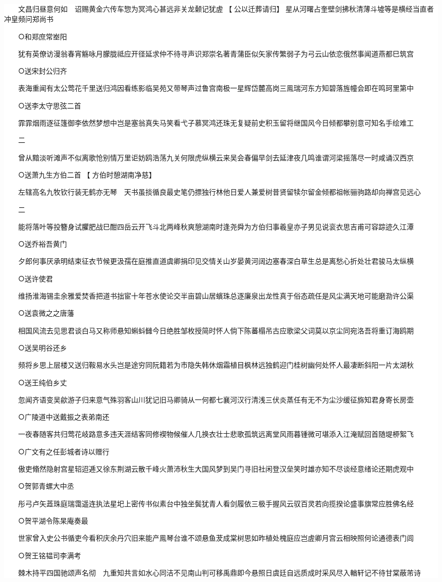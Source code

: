 
　　文昌归昼意何如　诏赐黄金六传车惣为冥鸿心甚远非关龙颡记犹虗 【 公以迁葬请归】 星从河曙占奎壁剑拂秋清薄斗墟等是横经当直者冲皇频问郑尚书 

　　○和郑庶常峚阳 

　　犹有英僚访漫翁春宵觞咏月朦胧祗应开径延求仲不待寻声识郑崇名著青蒲臣似矢家传繁弱子为弓云山依恋俄然事闻道燕都巳筑宫 

　　○送宋封公归齐 

　　表海重闻有太公莺花千里送归鸿因看练影临吴苑又带琴声过鲁宫南极一星辉岱麓高岗三鳯瑞河东方知碧落旌幢会即在鸣珂里第中 

　　○送李太守思弦二首 

　　霏霏烟雨逐征篷御李依然梦想中岂是塞翁真失马笑看弋子慕冥鸿还珠无复疑前史积玉留将继国风今日倾都攀别意可知名手绘难工 

　　二 

　　曾从黯淡听滩声不似离歌怆别情万里讵妨鸥浩荡九关何限虎纵横云来吴会春偏早剑去延津夜几鸣谁谓河梁摇落尽一时咸诵汉西京 

　　○送萧九生方伯二首 【 方伯时憩湖南净慈】 

　　左辖高名九牧钦行装无鹤亦无琴　天书虽掞循良最史笔仍摽独行林他日爱人兼爱树昔贤留犊尔留金倾都祖帐骊驹路却向禅宫见远心 

　　二 

　　能将落叶等投簪身试臞肥战巳酣四岳云开飞斗北两峰秋爽憩湖南时逢尧舜为方伯归事羲皇亦子男见说衮衣思吉甫可容踪迹久江潭 

　　○送乔裕吾黄门 

　　夕郎何事厌承明结束征衣节候更汲孺在庭推直道虞卿捐印见交情关山岁晏黄河阔边塞春深白草生总是离愁心折处壮君骏马太纵横 

　　○送许使君 

　　维扬淮海锡圭余雅爱焚香把道书拙宦十年苍水使论交半亩碧山居蠙珠总逐廉泉出龙性真于俗态疏任是风尘满天地可能磨泐许公渠 

　　○送袁微之之唐藩 

　　相国风流去见思君谈白马又称师悬知蝌蚪雠今日绝胜邹枚授简时怀人倘下陈蕃榻吊古应歌梁父词莫以京尘同宛洛吾将重订海鸥期 

　　○送吴明谷还乡 

　　频将乡思上层楼又送归鞍易水头岂是途穷同阮籍若为市隐失韩休烟霜植目枫林远独鹤迎门桂树幽何处怀人最凄断斜阳一片太湖秋 

　　○送王纯伯乡丈 

　　忽闻齐语变吴歈游子归来意气殊羽客山川犹记旧马卿骑从一何都七襄河汉行清浅三伏炎蒸任有无不为尘沙缓征旆知君身寄长房壶 

　　○广陵道中送戴振之表弟南还 

　　一夜春随客共归莺花岐路意多违天涯结客同修褉物候催人几换衣壮士悲歌孤筑远离堂风雨暮锺微可堪添入江淹赋回首随堤桺絮飞 

　　○广文有之任彭城者诗以赠行 

　　傲吏翛然隐射宫星轺迢逓又徐东荆湖云散千峰火萧沛秋生大国风梦到吴门寻旧社闲登汉垒笑时雄亦知不尽谈经意绪论还期虎观中 

　　○贺郭青螺大中丞 

　　彤弓卢矢蕋珠庭瑞霭遥连执法星圯上密传书似素台中独坐鬓犹青人看剑履依三极手握风云驭百灵若向揽揆论盛事旗常应胜佛名经 

　　○贺平湖令陈杲庵奏最 

　　世家曾入史公书循吏今看积庆余丹穴旧来能产鳯琴台谁不颂悬鱼茇成棠树思如昨植处槐庭应岂虗卿月宫云相映照何论通德表门闾 

　　○贺王铭韫司李满考 

　　棘木持平四国驰颂声名彻　九重知共言如水心同洁不见南山判可移禹鼎即今悬照日虞廷自远质成时采风尽入輶轩记不待甘棠蔽芾诗 
